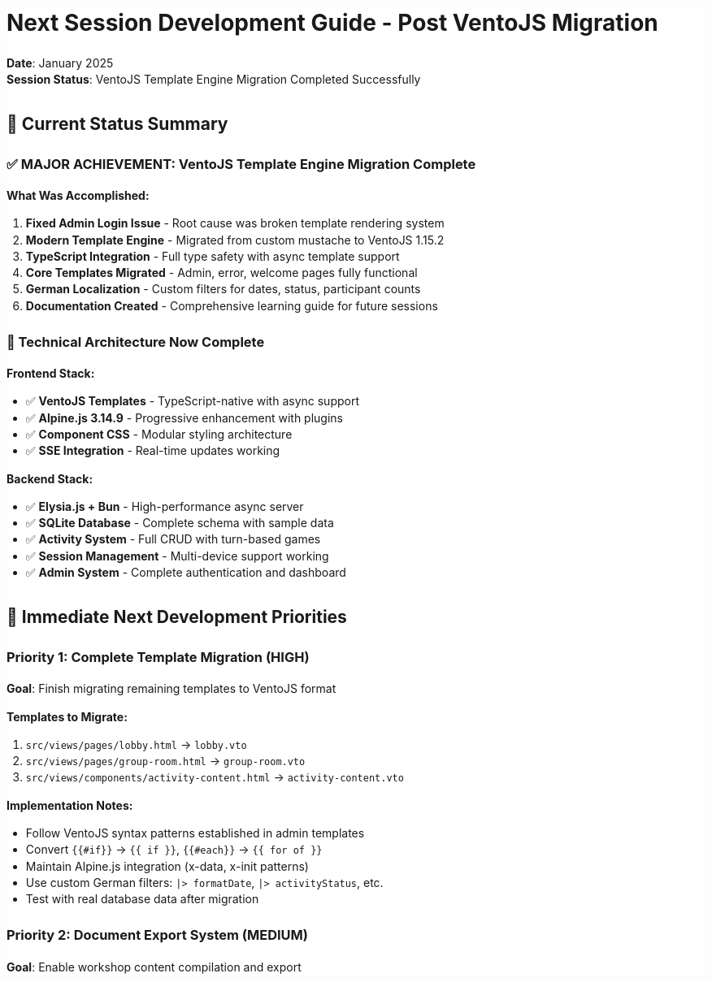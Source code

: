 # Next Session Development Guide - Post VentoJS Migration

**Date**: January 2025  
**Session Status**: VentoJS Template Engine Migration Completed Successfully

## 🎯 Current Status Summary

### ✅ MAJOR ACHIEVEMENT: VentoJS Template Engine Migration Complete

**What Was Accomplished:**
1. **Fixed Admin Login Issue** - Root cause was broken template rendering system
2. **Modern Template Engine** - Migrated from custom mustache to VentoJS 1.15.2
3. **TypeScript Integration** - Full type safety with async template support
4. **Core Templates Migrated** - Admin, error, welcome pages fully functional
5. **German Localization** - Custom filters for dates, status, participant counts
6. **Documentation Created** - Comprehensive learning guide for future sessions

### 🔧 Technical Architecture Now Complete

**Frontend Stack:**
- ✅ **VentoJS Templates** - TypeScript-native with async support
- ✅ **Alpine.js 3.14.9** - Progressive enhancement with plugins
- ✅ **Component CSS** - Modular styling architecture
- ✅ **SSE Integration** - Real-time updates working

**Backend Stack:**
- ✅ **Elysia.js + Bun** - High-performance async server
- ✅ **SQLite Database** - Complete schema with sample data
- ✅ **Activity System** - Full CRUD with turn-based games
- ✅ **Session Management** - Multi-device support working
- ✅ **Admin System** - Complete authentication and dashboard

## 🚀 Immediate Next Development Priorities

### Priority 1: Complete Template Migration (HIGH)
**Goal**: Finish migrating remaining templates to VentoJS format

**Templates to Migrate:**
1. `src/views/pages/lobby.html` → `lobby.vto`
2. `src/views/pages/group-room.html` → `group-room.vto`
3. `src/views/components/activity-content.html` → `activity-content.vto`

**Implementation Notes:**
- Follow VentoJS syntax patterns established in admin templates
- Convert `{{#if}}` → `{{ if }}`, `{{#each}}` → `{{ for of }}`
- Maintain Alpine.js integration (x-data, x-init patterns)
- Use custom German filters: `|> formatDate`, `|> activityStatus`, etc.
- Test with real database data after migration

### Priority 2: Document Export System (MEDIUM)
**Goal**: Enable workshop content compilation and export
